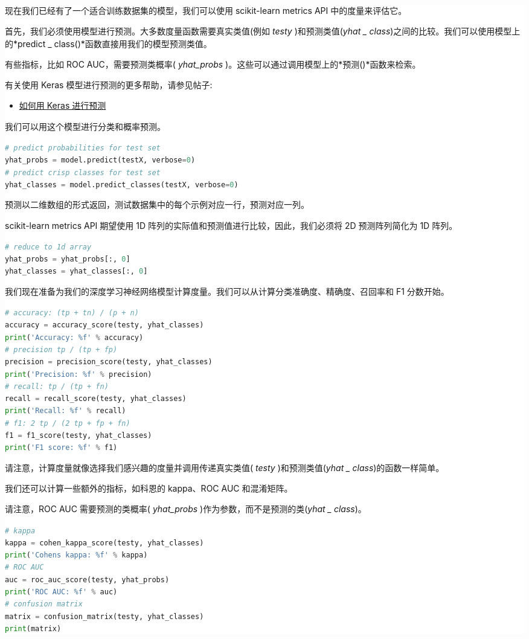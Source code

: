 现在我们已经有了一个适合训练数据集的模型，我们可以使用 scikit-learn metrics API 中的度量来评估它。

首先，我们必须使用模型进行预测。大多数度量函数需要真实类值(例如 *testy* )和预测类值(*yhat _ class*)之间的比较。我们可以使用模型上的*predict _ class()*函数直接用我们的模型预测类值。

有些指标，比如 ROC AUC，需要预测类概率( *yhat_probs* )。这些可以通过调用模型上的*预测()*函数来检索。

有关使用 Keras 模型进行预测的更多帮助，请参见帖子:

*   [如何用 Keras 进行预测](https://machinelearningmastery.com/how-to-make-classification-and-regression-predictions-for-deep-learning-models-in-keras/)

我们可以用这个模型进行分类和概率预测。

```py
# predict probabilities for test set
yhat_probs = model.predict(testX, verbose=0)
# predict crisp classes for test set
yhat_classes = model.predict_classes(testX, verbose=0)
```

预测以二维数组的形式返回，测试数据集中的每个示例对应一行，预测对应一列。

scikit-learn metrics API 期望使用 1D 阵列的实际值和预测值进行比较，因此，我们必须将 2D 预测阵列简化为 1D 阵列。

```py
# reduce to 1d array
yhat_probs = yhat_probs[:, 0]
yhat_classes = yhat_classes[:, 0]
```

我们现在准备为我们的深度学习神经网络模型计算度量。我们可以从计算分类准确度、精确度、召回率和 F1 分数开始。

```py
# accuracy: (tp + tn) / (p + n)
accuracy = accuracy_score(testy, yhat_classes)
print('Accuracy: %f' % accuracy)
# precision tp / (tp + fp)
precision = precision_score(testy, yhat_classes)
print('Precision: %f' % precision)
# recall: tp / (tp + fn)
recall = recall_score(testy, yhat_classes)
print('Recall: %f' % recall)
# f1: 2 tp / (2 tp + fp + fn)
f1 = f1_score(testy, yhat_classes)
print('F1 score: %f' % f1)
```

请注意，计算度量就像选择我们感兴趣的度量并调用传递真实类值( *testy* )和预测类值(*yhat _ class*)的函数一样简单。

我们还可以计算一些额外的指标，如科恩的 kappa、ROC AUC 和混淆矩阵。

请注意，ROC AUC 需要预测的类概率( *yhat_probs* )作为参数，而不是预测的类(*yhat _ class*)。

```py
# kappa
kappa = cohen_kappa_score(testy, yhat_classes)
print('Cohens kappa: %f' % kappa)
# ROC AUC
auc = roc_auc_score(testy, yhat_probs)
print('ROC AUC: %f' % auc)
# confusion matrix
matrix = confusion_matrix(testy, yhat_classes)
print(matrix)
```
